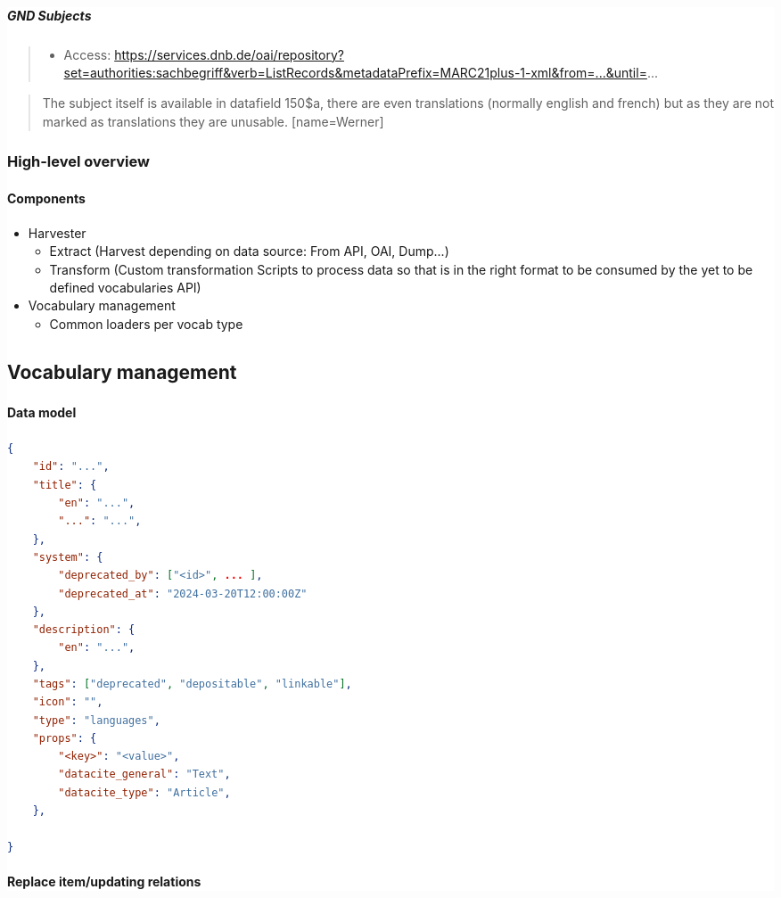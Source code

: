 
##### GND Subjects

>- Access: https://services.dnb.de/oai/repository?set=authorities:sachbegriff&verb=ListRecords&metadataPrefix=MARC21plus-1-xml&from=...&until=...

> The subject itself is available  in datafield 150$a, there are even translations (normally english and french) but as they are not marked as translations they are unusable.
> [name=Werner]

### High-level overview


#### Components

- Harvester
    - Extract (Harvest depending on data source: From API, OAI, Dump...)
    - Transform (Custom transformation Scripts to process data so that is in the right format to be consumed by the yet to be defined vocabularies API)
- Vocabulary management
    - Common loaders per vocab type

## Vocabulary management

#### Data model

```json
{
    "id": "...",
    "title": {
        "en": "...",
        "...": "...",
    },
    "system": {
        "deprecated_by": ["<id>", ... ],
        "deprecated_at": "2024-03-20T12:00:00Z"
    },
    "description": {
        "en": "...",
    },
    "tags": ["deprecated", "depositable", "linkable"],
    "icon": "",
    "type": "languages",
    "props": {
        "<key>": "<value>",
        "datacite_general": "Text",
        "datacite_type": "Article",
    },

}
```

#### Replace item/updating relations
